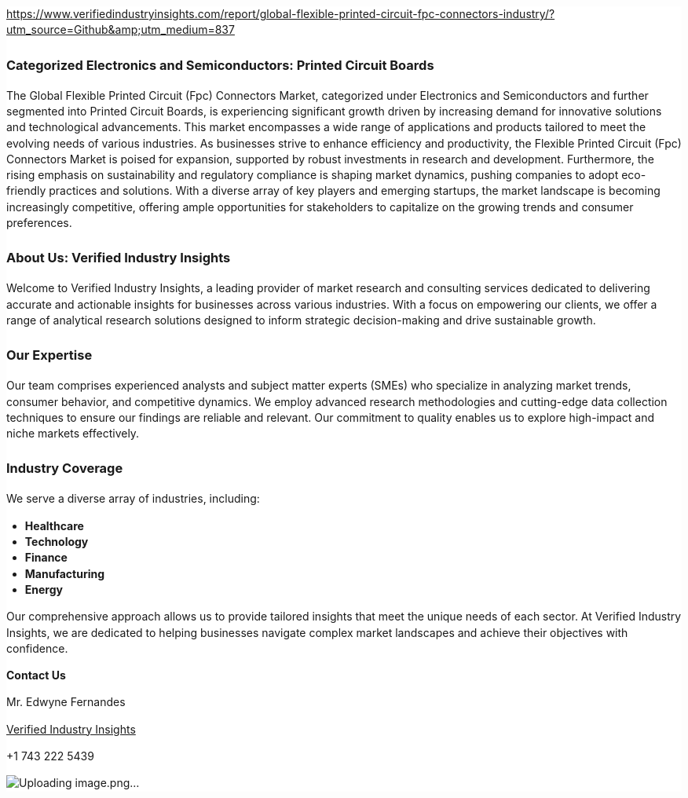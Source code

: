 </strong><a href="https://www.verifiedindustryinsights.com/report/global-flexible-printed-circuit-fpc-connectors-industry/?utm_source=Github&amp;utm_medium=837">https://www.verifiedindustryinsights.com/report/global-flexible-printed-circuit-fpc-connectors-industry/?utm_source=Github&amp;utm_medium=837</a>&nbsp;</p><h3>Categorized Electronics and Semiconductors: Printed Circuit Boards </h3><p>The Global Flexible Printed Circuit (Fpc) Connectors Market, categorized under Electronics and Semiconductors and further segmented into Printed Circuit Boards, is experiencing significant growth driven by increasing demand for innovative solutions and technological advancements. This market encompasses a wide range of applications and products tailored to meet the evolving needs of various industries. As businesses strive to enhance efficiency and productivity, the Flexible Printed Circuit (Fpc) Connectors Market is poised for expansion, supported by robust investments in research and development. Furthermore, the rising emphasis on sustainability and regulatory compliance is shaping market dynamics, pushing companies to adopt eco-friendly practices and solutions. With a diverse array of key players and emerging startups, the market landscape is becoming increasingly competitive, offering ample opportunities for stakeholders to capitalize on the growing trends and consumer preferences.</p><h3>About Us: Verified Industry Insights</h3><p>Welcome to Verified Industry Insights, a leading provider of market research and consulting services dedicated to delivering accurate and actionable insights for businesses across various industries. With a focus on empowering our clients, we offer a range of analytical research solutions designed to inform strategic decision-making and drive sustainable growth.</p><h3>Our Expertise</h3><p>Our team comprises experienced analysts and subject matter experts (SMEs) who specialize in analyzing market trends, consumer behavior, and competitive dynamics. We employ advanced research methodologies and cutting-edge data collection techniques to ensure our findings are reliable and relevant. Our commitment to quality enables us to explore high-impact and niche markets effectively.</p><h3>Industry Coverage</h3><p>We serve a diverse array of industries, including:</p><ul><li><strong>Healthcare</strong></li><li><strong>Technology</strong></li><li><strong>Finance</strong></li><li><strong>Manufacturing</strong></li><li><strong>Energy</strong></li></ul><p>Our comprehensive approach allows us to provide tailored insights that meet the unique needs of each sector. At Verified Industry Insights, we are dedicated to helping businesses navigate complex market landscapes and achieve their objectives with confidence.</p><p><strong>Contact Us</strong></p><p>Mr. Edwyne Fernandes</p><p><a href="https://www.verifiedindustryinsights.com/">Verified Industry Insights</a></p><p>+1 743 222 5439</p>
![Uploading image.png…]()
